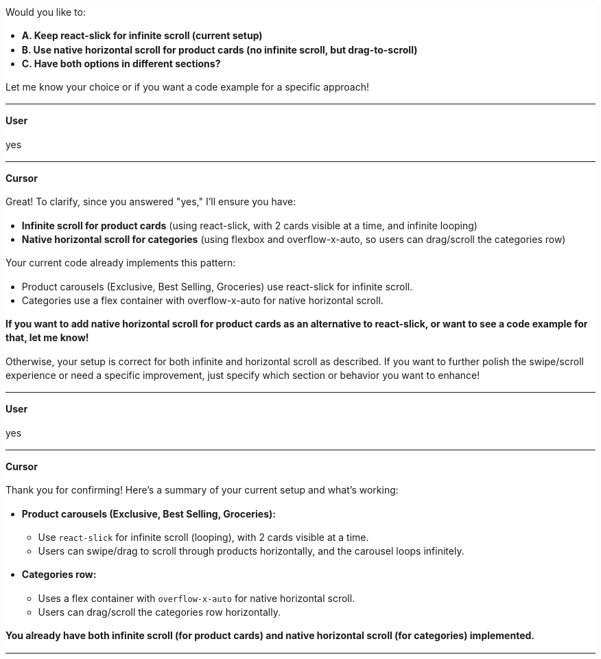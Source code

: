 Would you like to:
- **A. Keep react-slick for infinite scroll (current setup)**
- **B. Use native horizontal scroll for product cards (no infinite scroll, but drag-to-scroll)**
- **C. Have both options in different sections?**

Let me know your choice or if you want a code example for a specific approach!

---

**User**

yes

---

**Cursor**

Great! To clarify, since you answered "yes," I’ll ensure you have:

- **Infinite scroll for product cards** (using react-slick, with 2 cards visible at a time, and infinite looping)
- **Native horizontal scroll for categories** (using flexbox and overflow-x-auto, so users can drag/scroll the categories row)

Your current code already implements this pattern:
- Product carousels (Exclusive, Best Selling, Groceries) use react-slick for infinite scroll.
- Categories use a flex container with overflow-x-auto for native horizontal scroll.

**If you want to add native horizontal scroll for product cards as an alternative to react-slick, or want to see a code example for that, let me know!**

Otherwise, your setup is correct for both infinite and horizontal scroll as described. If you want to further polish the swipe/scroll experience or need a specific improvement, just specify which section or behavior you want to enhance!

---

**User**

yes

---

**Cursor**

Thank you for confirming! Here’s a summary of your current setup and what’s working:

- **Product carousels (Exclusive, Best Selling, Groceries):**
  - Use `react-slick` for infinite scroll (looping), with 2 cards visible at a time.
  - Users can swipe/drag to scroll through products horizontally, and the carousel loops infinitely.

- **Categories row:**
  - Uses a flex container with `overflow-x-auto` for native horizontal scroll.
  - Users can drag/scroll the categories row horizontally.

**You already have both infinite scroll (for product cards) and native horizontal scroll (for categories) implemented.**

---
